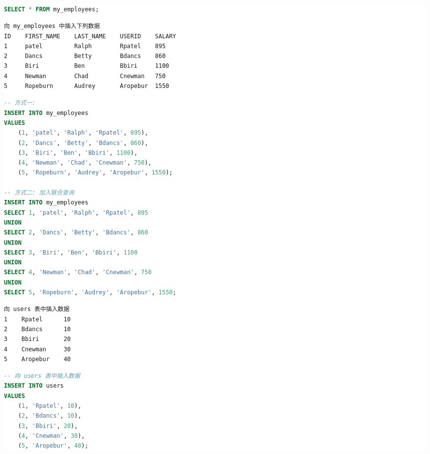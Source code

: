 ```sql
SELECT * FROM my_employees;
```

```
向 my_employees 中插入下列数据
ID    FIRST_NAME    LAST_NAME    USERID    SALARY
1     patel         Ralph        Rpatel    895
2     Dancs         Betty        Bdancs    860
3     Biri          Ben          Bbiri     1100
4     Newman        Chad         Cnewman   750
5     Ropeburn      Audrey       Aropebur  1550
```

```sql
-- 方式一:
INSERT INTO my_employees
VALUES
    (1, 'patel', 'Ralph', 'Rpatel', 895),
    (2, 'Dancs', 'Betty', 'Bdancs', 860),
    (3, 'Biri', 'Ben', 'Bbiri', 1100),
    (4, 'Newman', 'Chad', 'Cnewman', 750),
    (5, 'Ropeburn', 'Audrey', 'Aropebur', 1550);

-- 方式二: 加入联合查询
INSERT INTO my_employees
SELECT 1, 'patel', 'Ralph', 'Rpatel', 895
UNION
SELECT 2, 'Dancs', 'Betty', 'Bdancs', 860
UNION
SELECT 3, 'Biri', 'Ben', 'Bbiri', 1100
UNION
SELECT 4, 'Newman', 'Chad', 'Cnewman', 750
UNION
SELECT 5, 'Ropeburn', 'Audrey', 'Aropebur', 1550;
```

```
向 users 表中插入数据
1    Rpatel      10
2    Bdancs      10
3    Bbiri       20
4    Cnewman     30
5    Aropebur    40
```

```sql
-- 向 users 表中插入数据
INSERT INTO users
VALUES
    (1, 'Rpatel', 10),
    (2, 'Bdancs', 10),
    (3, 'Bbiri', 20),
    (4, 'Cnewman', 30),
    (5, 'Aropebur', 40);
```
